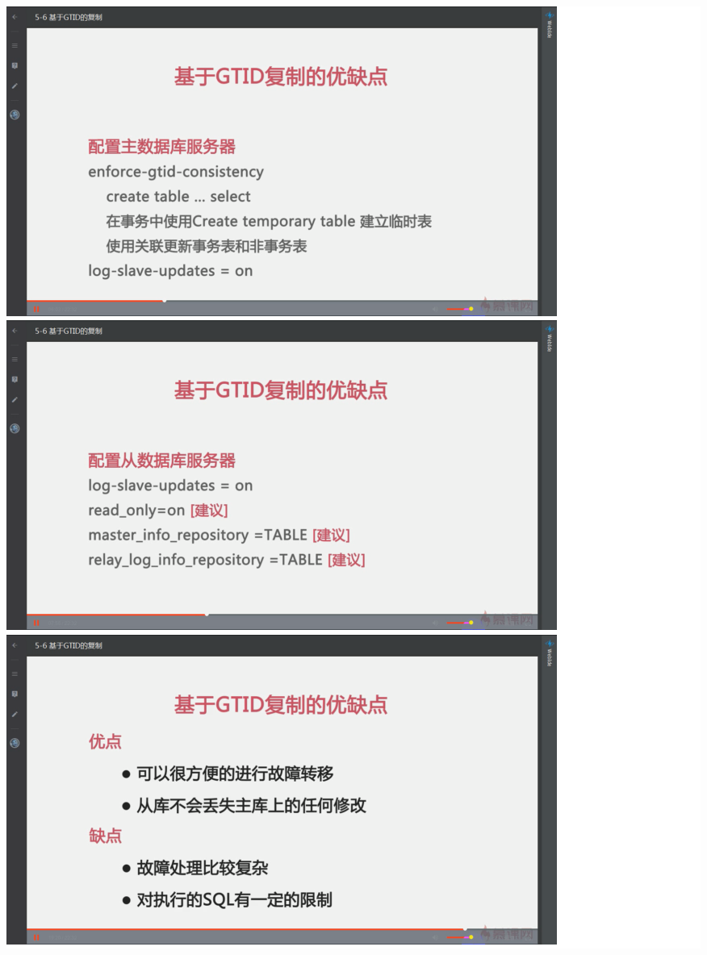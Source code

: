 
![](MySQL%E5%B8%B8%E7%94%A8%E8%AF%AD%E5%8F%A5.assets/Image%20%5B26%5D.png)
![](MySQL%E5%B8%B8%E7%94%A8%E8%AF%AD%E5%8F%A5.assets/Image%20%5B27%5D.png)
![](MySQL%E5%B8%B8%E7%94%A8%E8%AF%AD%E5%8F%A5.assets/Image%20%5B28%5D.png)
